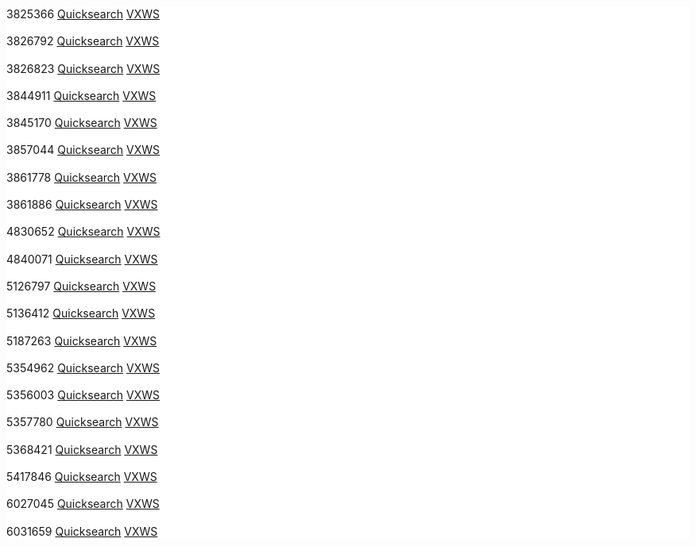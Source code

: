 3825366 [Quicksearch](https://search.library.yale.edu/catalog/3825366) [VXWS](http://prodorbis.library.yale.edu:7014/vxws/GetHoldingsService?bibId=3825366)

3826792 [Quicksearch](https://search.library.yale.edu/catalog/3826792) [VXWS](http://prodorbis.library.yale.edu:7014/vxws/GetHoldingsService?bibId=3826792)

3826823 [Quicksearch](https://search.library.yale.edu/catalog/3826823) [VXWS](http://prodorbis.library.yale.edu:7014/vxws/GetHoldingsService?bibId=3826823)

3844911 [Quicksearch](https://search.library.yale.edu/catalog/3844911) [VXWS](http://prodorbis.library.yale.edu:7014/vxws/GetHoldingsService?bibId=3844911)

3845170 [Quicksearch](https://search.library.yale.edu/catalog/3845170) [VXWS](http://prodorbis.library.yale.edu:7014/vxws/GetHoldingsService?bibId=3845170)

3857044 [Quicksearch](https://search.library.yale.edu/catalog/3857044) [VXWS](http://prodorbis.library.yale.edu:7014/vxws/GetHoldingsService?bibId=3857044)

3861778 [Quicksearch](https://search.library.yale.edu/catalog/3861778) [VXWS](http://prodorbis.library.yale.edu:7014/vxws/GetHoldingsService?bibId=3861778)

3861886 [Quicksearch](https://search.library.yale.edu/catalog/3861886) [VXWS](http://prodorbis.library.yale.edu:7014/vxws/GetHoldingsService?bibId=3861886)

4830652 [Quicksearch](https://search.library.yale.edu/catalog/4830652) [VXWS](http://prodorbis.library.yale.edu:7014/vxws/GetHoldingsService?bibId=4830652)

4840071 [Quicksearch](https://search.library.yale.edu/catalog/4840071) [VXWS](http://prodorbis.library.yale.edu:7014/vxws/GetHoldingsService?bibId=4840071)

5126797 [Quicksearch](https://search.library.yale.edu/catalog/5126797) [VXWS](http://prodorbis.library.yale.edu:7014/vxws/GetHoldingsService?bibId=5126797)

5136412 [Quicksearch](https://search.library.yale.edu/catalog/5136412) [VXWS](http://prodorbis.library.yale.edu:7014/vxws/GetHoldingsService?bibId=5136412)

5187263 [Quicksearch](https://search.library.yale.edu/catalog/5187263) [VXWS](http://prodorbis.library.yale.edu:7014/vxws/GetHoldingsService?bibId=5187263)

5354962 [Quicksearch](https://search.library.yale.edu/catalog/5354962) [VXWS](http://prodorbis.library.yale.edu:7014/vxws/GetHoldingsService?bibId=5354962)

5356003 [Quicksearch](https://search.library.yale.edu/catalog/5356003) [VXWS](http://prodorbis.library.yale.edu:7014/vxws/GetHoldingsService?bibId=5356003)

5357780 [Quicksearch](https://search.library.yale.edu/catalog/5357780) [VXWS](http://prodorbis.library.yale.edu:7014/vxws/GetHoldingsService?bibId=5357780)

5368421 [Quicksearch](https://search.library.yale.edu/catalog/5368421) [VXWS](http://prodorbis.library.yale.edu:7014/vxws/GetHoldingsService?bibId=5368421)

5417846 [Quicksearch](https://search.library.yale.edu/catalog/5417846) [VXWS](http://prodorbis.library.yale.edu:7014/vxws/GetHoldingsService?bibId=5417846)

6027045 [Quicksearch](https://search.library.yale.edu/catalog/6027045) [VXWS](http://prodorbis.library.yale.edu:7014/vxws/GetHoldingsService?bibId=6027045)

6031659 [Quicksearch](https://search.library.yale.edu/catalog/6031659) [VXWS](http://prodorbis.library.yale.edu:7014/vxws/GetHoldingsService?bibId=6031659)
